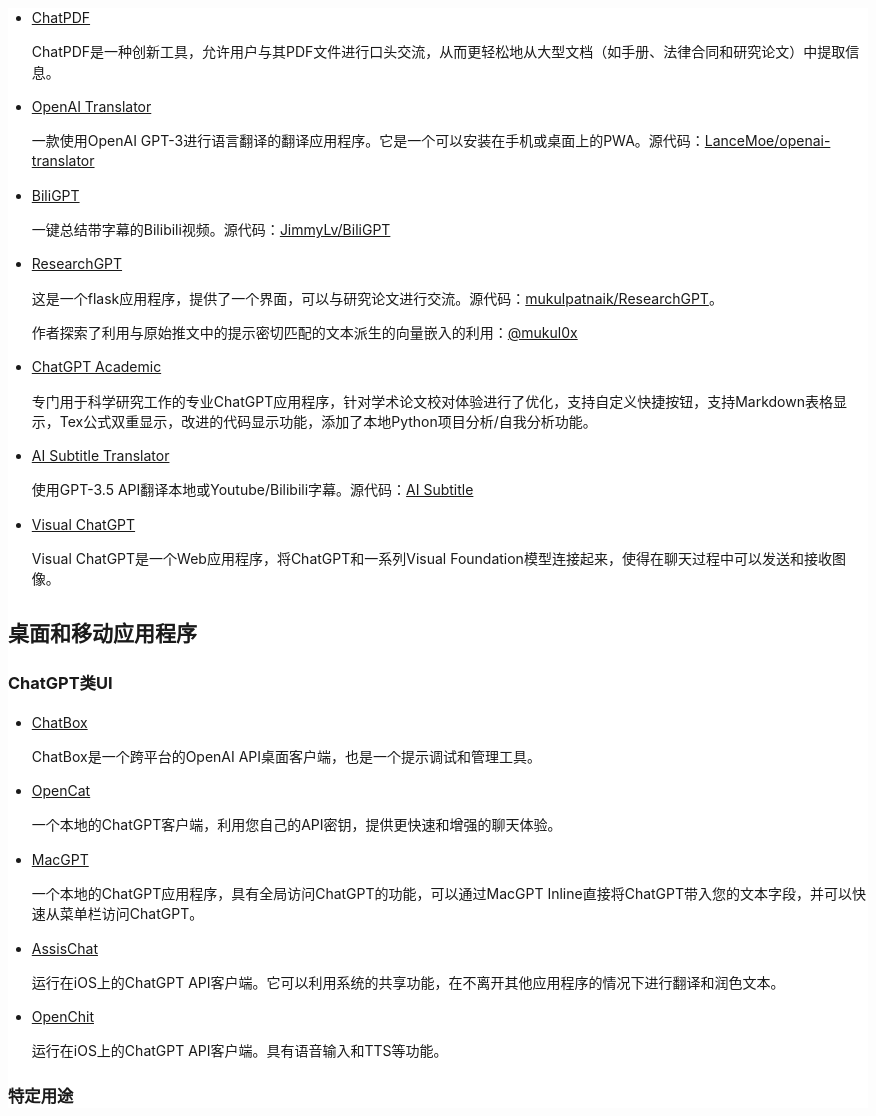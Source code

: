 - [ChatPDF](https://www.chatpdf.com/)

    ChatPDF是一种创新工具，允许用户与其PDF文件进行口头交流，从而更轻松地从大型文档（如手册、法律合同和研究论文）中提取信息。

- [OpenAI Translator](https://translator.lance.moe/)

    一款使用OpenAI GPT-3进行语言翻译的翻译应用程序。它是一个可以安装在手机或桌面上的PWA。源代码：[LanceMoe/openai-translator](https://github.com/LanceMoe/openai-translator)

- [BiliGPT](https://b.jimmylv.cn/)

    一键总结带字幕的Bilibili视频。源代码：[JimmyLv/BiliGPT](https://github.com/JimmyLv/BiliGPT)

- [ResearchGPT](https://researchgpt.ue.r.appspot.com/)

    这是一个flask应用程序，提供了一个界面，可以与研究论文进行交流。源代码：[mukulpatnaik/ResearchGPT](https://github.com/mukulpatnaik/researchgpt)。

    作者探索了利用与原始推文中的提示密切匹配的文本派生的向量嵌入的利用：[@mukul0x](https://twitter.com/mukul0x/status/1625673579399446529)

- [ChatGPT Academic](https://github.com/binary-husky/chatgpt_academic)

    专门用于科学研究工作的专业ChatGPT应用程序，针对学术论文校对体验进行了优化，支持自定义快捷按钮，支持Markdown表格显示，Tex公式双重显示，改进的代码显示功能，添加了本地Python项目分析/自我分析功能。

- [AI Subtitle Translator](https://ai.cgsv.top/)

    使用GPT-3.5 API翻译本地或Youtube/Bilibili字幕。源代码：[AI Subtitle](https://github.com/cgsvv/AISubtitle)

- [Visual ChatGPT](https://github.com/microsoft/visual-chatgpt)

    Visual ChatGPT是一个Web应用程序，将ChatGPT和一系列Visual Foundation模型连接起来，使得在聊天过程中可以发送和接收图像。


## 桌面和移动应用程序


### ChatGPT类UI

- [ChatBox](https://github.com/Bin-Huang/chatbox)

    ChatBox是一个跨平台的OpenAI API桌面客户端，也是一个提示调试和管理工具。

- [OpenCat](https://opencat.app/)

    一个本地的ChatGPT客户端，利用您自己的API密钥，提供更快速和增强的聊天体验。

- [MacGPT](https://www.macgpt.com/)

    一个本地的ChatGPT应用程序，具有全局访问ChatGPT的功能，可以通过MacGPT Inline直接将ChatGPT带入您的文本字段，并可以快速从菜单栏访问ChatGPT。

- [AssisChat](https://assischat.com)

    运行在iOS上的ChatGPT API客户端。它可以利用系统的共享功能，在不离开其他应用程序的情况下进行翻译和润色文本。

- [OpenChit](https://apps.apple.com/cn/app/openchit/id6446192123)

    运行在iOS上的ChatGPT API客户端。具有语音输入和TTS等功能。


### 特定用途
